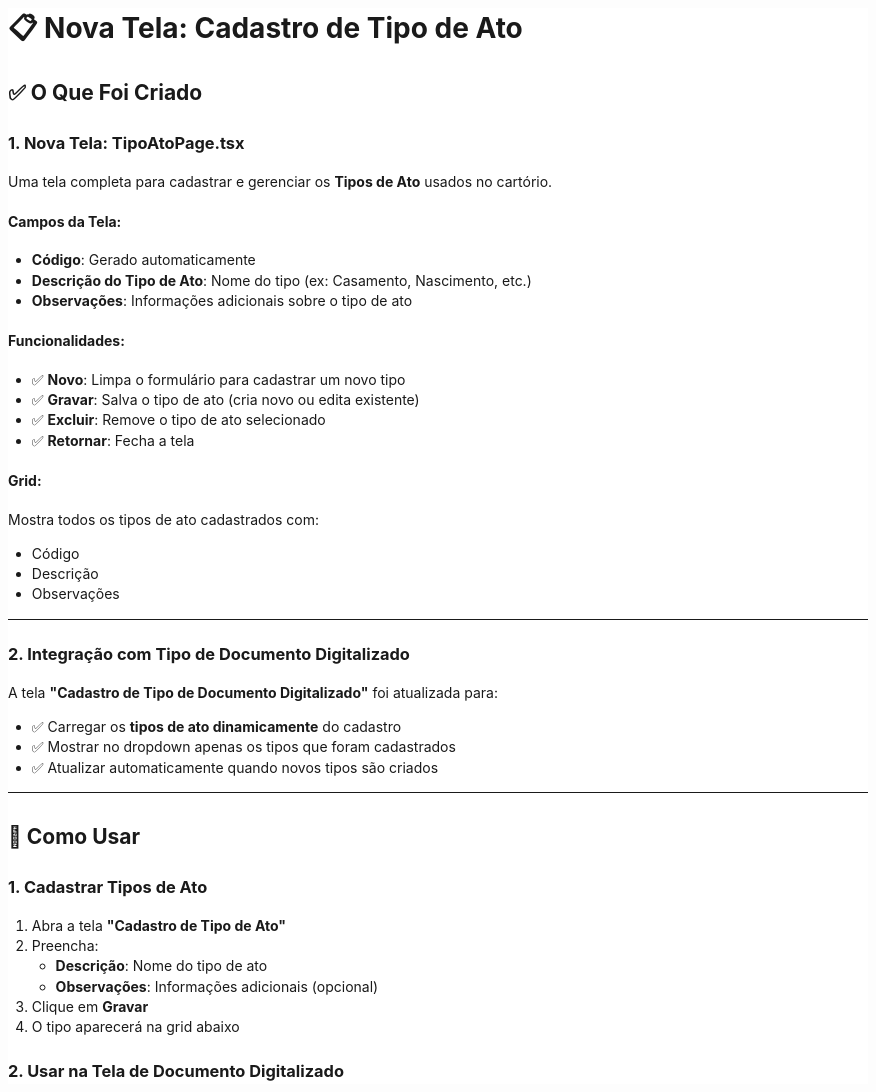 # 📋 Nova Tela: Cadastro de Tipo de Ato

## ✅ O Que Foi Criado

### 1. **Nova Tela: TipoAtoPage.tsx**

Uma tela completa para cadastrar e gerenciar os **Tipos de Ato** usados no cartório.

#### Campos da Tela:
- **Código**: Gerado automaticamente
- **Descrição do Tipo de Ato**: Nome do tipo (ex: Casamento, Nascimento, etc.)
- **Observações**: Informações adicionais sobre o tipo de ato

#### Funcionalidades:
- ✅ **Novo**: Limpa o formulário para cadastrar um novo tipo
- ✅ **Gravar**: Salva o tipo de ato (cria novo ou edita existente)
- ✅ **Excluir**: Remove o tipo de ato selecionado
- ✅ **Retornar**: Fecha a tela

#### Grid:
Mostra todos os tipos de ato cadastrados com:
- Código
- Descrição
- Observações

---

### 2. **Integração com Tipo de Documento Digitalizado**

A tela **"Cadastro de Tipo de Documento Digitalizado"** foi atualizada para:

- ✅ Carregar os **tipos de ato dinamicamente** do cadastro
- ✅ Mostrar no dropdown apenas os tipos que foram cadastrados
- ✅ Atualizar automaticamente quando novos tipos são criados

---

## 🎯 Como Usar

### 1. Cadastrar Tipos de Ato

1. Abra a tela **"Cadastro de Tipo de Ato"**
2. Preencha:
   - **Descrição**: Nome do tipo de ato
   - **Observações**: Informações adicionais (opcional)
3. Clique em **Gravar**
4. O tipo aparecerá na grid abaixo

### 2. Usar na Tela de Documento Digitalizado
